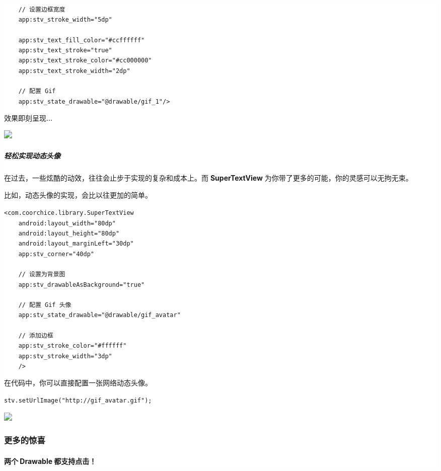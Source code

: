 ```
    // 设置边框宽度
    app:stv_stroke_width="5dp"

    app:stv_text_fill_color="#ccffffff"
    app:stv_text_stroke="true"
    app:stv_text_stroke_color="#cc000000"
    app:stv_text_stroke_width="2dp"

    // 配置 Gif
    app:stv_state_drawable="@drawable/gif_1"/>
```

效果即刻呈现...


![](https://raw.githubusercontent.com/chenBingX/img/master/stv/gif_demo8.gif)


##### 轻松实现动态头像

在过去，一些炫酷的动效，往往会止步于实现的复杂和成本上。而 **SuperTextView** 为你带了更多的可能，你的灵感可以无拘无束。

比如，动态头像的实现，会比以往更加的简单。

```
<com.coorchice.library.SuperTextView
    android:layout_width="80dp"
    android:layout_height="80dp"
    android:layout_marginLeft="30dp"
    app:stv_corner="40dp"

    // 设置为背景图
    app:stv_drawableAsBackground="true"

    // 配置 Gif 头像
    app:stv_state_drawable="@drawable/gif_avatar"

    // 添加边框
    app:stv_stroke_color="#ffffff"
    app:stv_stroke_width="3dp"
    />
```

在代码中，你可以直接配置一张网络动态头像。

```
stv.setUrlImage("http://gif_avatar.gif");
```

![](https://raw.githubusercontent.com/chenBingX/img/master/stv/gif_demo9.gif)

### 更多的惊喜

#### 两个 Drawable 都支持点击！
